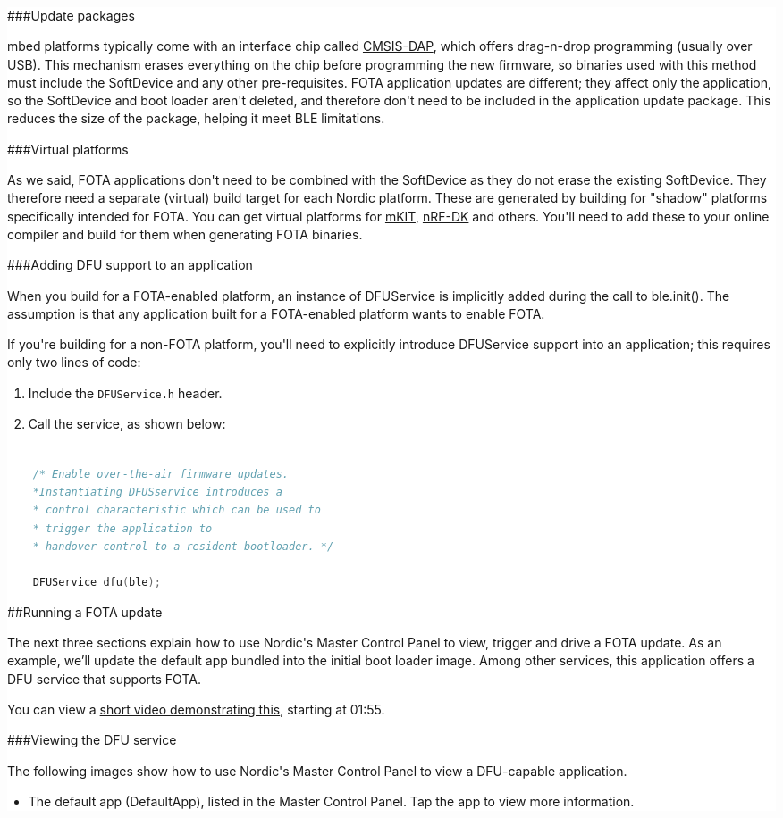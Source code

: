 ###Update packages

mbed platforms typically come with an interface chip called [CMSIS-DAP](https://developer.mbed.org/handbook/CMSIS-DAP), which offers drag-n-drop programming (usually over USB). This mechanism erases everything on the chip before programming the new firmware, so binaries used with this method must include the SoftDevice and any other pre-requisites. FOTA application updates are different; they affect only the application, so the SoftDevice and boot loader aren't deleted, and therefore don't need to be included in the application update package. This reduces the size of the package, helping it meet BLE limitations. 

###Virtual platforms

As we said, FOTA applications don't need to be combined with the SoftDevice as they do not erase the existing SoftDevice. They therefore need a separate (virtual) build target for each Nordic platform. These are generated by building for "shadow" platforms specifically intended for FOTA. You can get virtual platforms for [mKIT](https://developer.mbed.org/platforms/Nordic-nRF51822-FOTA/), [nRF-DK](https://developer.mbed.org/platforms/Nordic-nRF51-DK-FOTA/) and others. You'll need to add these to your online compiler and build for them when generating FOTA binaries.

###Adding DFU support to an application

When you build for a FOTA-enabled platform, an instance of DFUService is implicitly added during the call to ble.init(). The assumption is that any application built for a FOTA-enabled platform wants to enable FOTA.

If you're building for a non-FOTA platform, you'll need to explicitly introduce DFUService support into an application; this requires only two lines of code:

1. Include the ``DFUService.h`` header.

2. Call the service, as shown below:

```c

	/* Enable over-the-air firmware updates. 
	*Instantiating DFUSservice introduces a
	* control characteristic which can be used to 
	* trigger the application to
	* handover control to a resident bootloader. */

	DFUService dfu(ble);
```

##Running a FOTA update

The next three sections explain how to use Nordic's Master Control Panel to view, trigger and drive a FOTA update. As an example, we’ll update the default app bundled into the initial boot loader image. Among other services, this application offers a DFU service that supports FOTA.

You can view a [short video demonstrating this](https://www.youtube.com/watch?v=54V2_4TR9Wo#t=114), starting at 01:55.

###Viewing the DFU service

The following images show how to use Nordic's Master Control Panel to view a DFU-capable application.

* The default app (DefaultApp), listed in the Master Control Panel. Tap the app to view more information.

